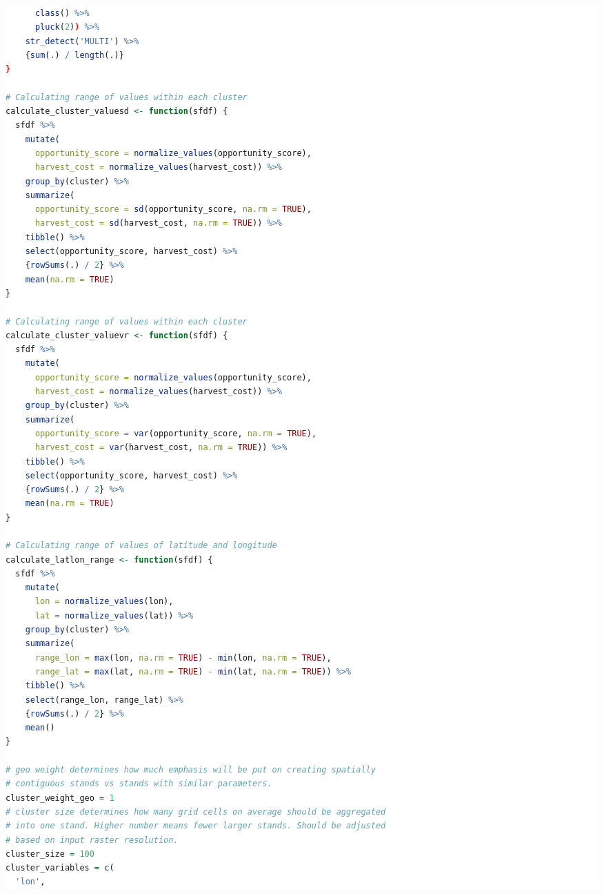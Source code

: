 ``` r
      class() %>%
      pluck(2)) %>%
    str_detect('MULTI') %>%
    {sum(.) / length(.)}
}

# Calculating range of values within each cluster
calculate_cluster_valuesd <- function(sfdf) {
  sfdf %>%
    mutate(
      opportunity_score = normalize_values(opportunity_score),
      harvest_cost = normalize_values(harvest_cost)) %>%
    group_by(cluster) %>%
    summarize(
      opportunity_score = sd(opportunity_score, na.rm = TRUE),
      harvest_cost = sd(harvest_cost, na.rm = TRUE)) %>%
    tibble() %>%
    select(opportunity_score, harvest_cost) %>%
    {rowSums(.) / 2} %>%
    mean(na.rm = TRUE)
}

# Calculating range of values within each cluster
calculate_cluster_valuevr <- function(sfdf) {
  sfdf %>%
    mutate(
      opportunity_score = normalize_values(opportunity_score),
      harvest_cost = normalize_values(harvest_cost)) %>%
    group_by(cluster) %>%
    summarize(
      opportunity_score = var(opportunity_score, na.rm = TRUE),
      harvest_cost = var(harvest_cost, na.rm = TRUE)) %>%
    tibble() %>%
    select(opportunity_score, harvest_cost) %>%
    {rowSums(.) / 2} %>%
    mean(na.rm = TRUE)
}

# Calculating range of values of latitude and longitude
calculate_latlon_range <- function(sfdf) {
  sfdf %>%
    mutate(
      lon = normalize_values(lon),
      lat = normalize_values(lat)) %>%
    group_by(cluster) %>%
    summarize(
      range_lon = max(lon, na.rm = TRUE) - min(lon, na.rm = TRUE),
      range_lat = max(lat, na.rm = TRUE) - min(lat, na.rm = TRUE)) %>%
    tibble() %>%
    select(range_lon, range_lat) %>%
    {rowSums(.) / 2} %>%
    mean()
}

# geo weight determines how much emphasis will be put on creating spatially
# contiguous stands vs stands with similar parameters.
cluster_weight_geo = 1
# cluster size determines how many grid cells on average should be aggregated
# into one stand. Higher number means fewer larger stands. Should be adjusted
# based on input raster resolution.
cluster_size = 100
cluster_variables = c(
  'lon',
```